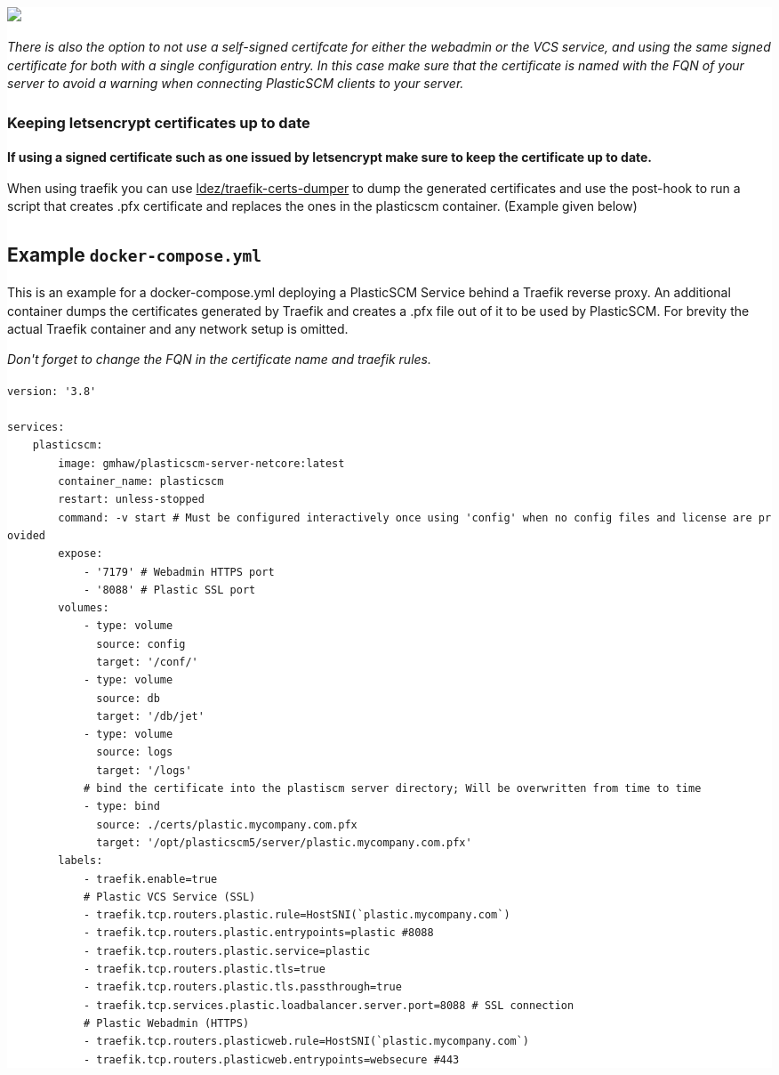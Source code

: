 ![](https://i.imgur.com/GFmJAPy.png)

*There is also the option to not use a self-signed certifcate for either the webadmin or the VCS service, and using the same signed certificate for both with a single configuration entry. In this case make sure that the certificate is named with the FQN of your server to avoid a warning when connecting PlasticSCM clients to your server.*

### Keeping letsencrypt certificates up to date

**If using a signed certificate such as one issued by letsencrypt make sure to keep the certificate up to date.**

When using traefik you can use [ldez/traefik-certs-dumper](https://github.com/ldez/traefik-certs) to dump the generated certificates and use the post-hook to run a script that creates .pfx certificate and replaces the ones in the plasticscm container. (Example given below)

## Example `docker-compose.yml`

This is an example for a docker-compose.yml deploying a PlasticSCM Service behind a Traefik reverse proxy. An additional container dumps the certificates generated by Traefik and creates a .pfx file out of it to be used by PlasticSCM. For brevity the actual Traefik container and any network setup is omitted.

*Don't forget to change the FQN in the certificate name and traefik rules.*

```
version: '3.8'

services:
    plasticscm:
        image: gmhaw/plasticscm-server-netcore:latest
        container_name: plasticscm
        restart: unless-stopped
        command: -v start # Must be configured interactively once using 'config' when no config files and license are provided
        expose:
            - '7179' # Webadmin HTTPS port
            - '8088' # Plastic SSL port
        volumes:
            - type: volume
              source: config
              target: '/conf/'
            - type: volume
              source: db
              target: '/db/jet'
            - type: volume
              source: logs
              target: '/logs'
            # bind the certificate into the plastiscm server directory; Will be overwritten from time to time
            - type: bind
              source: ./certs/plastic.mycompany.com.pfx
              target: '/opt/plasticscm5/server/plastic.mycompany.com.pfx'
        labels:
            - traefik.enable=true
            # Plastic VCS Service (SSL)
            - traefik.tcp.routers.plastic.rule=HostSNI(`plastic.mycompany.com`)
            - traefik.tcp.routers.plastic.entrypoints=plastic #8088
            - traefik.tcp.routers.plastic.service=plastic
            - traefik.tcp.routers.plastic.tls=true
            - traefik.tcp.routers.plastic.tls.passthrough=true
            - traefik.tcp.services.plastic.loadbalancer.server.port=8088 # SSL connection
            # Plastic Webadmin (HTTPS)
            - traefik.tcp.routers.plasticweb.rule=HostSNI(`plastic.mycompany.com`)
            - traefik.tcp.routers.plasticweb.entrypoints=websecure #443
```